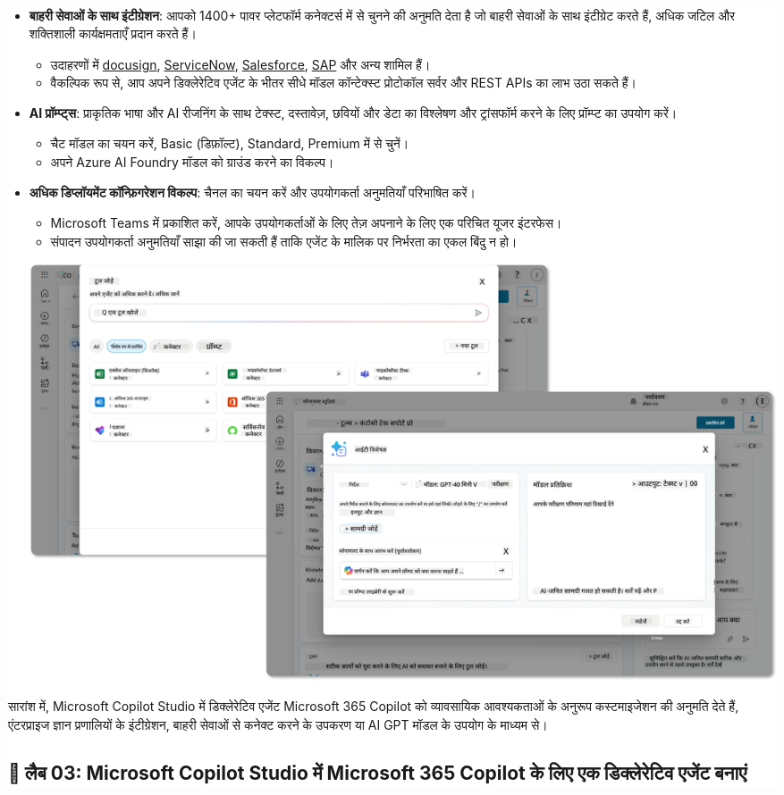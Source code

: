 - **बाहरी सेवाओं के साथ इंटीग्रेशन**: आपको 1400+ पावर प्लेटफॉर्म कनेक्टर्स में से चुनने की अनुमति देता है जो बाहरी सेवाओं के साथ इंटीग्रेट करते हैं, अधिक जटिल और शक्तिशाली कार्यक्षमताएँ प्रदान करते हैं।
  - उदाहरणों में [docusign](https://learn.microsoft.com/connectors/docusign/?WT.mc_id=power-172614-ebenitez), [ServiceNow](https://learn.microsoft.com/connectors/service-now/?WT.mc_id=power-172614-ebenitez), [Salesforce](https://learn.microsoft.com/connectors/salesforce/?WT.mc_id=power-172614-ebenitez), [SAP](https://learn.microsoft.com/connectors/sap/?WT.mc_id=power-172614-ebenitez) और अन्य शामिल हैं।
  - वैकल्पिक रूप से, आप अपने डिक्लेरेटिव एजेंट के भीतर सीधे मॉडल कॉन्टेक्स्ट प्रोटोकॉल सर्वर और REST APIs का लाभ उठा सकते हैं।

- **AI प्रॉम्प्ट्स**: प्राकृतिक भाषा और AI रीजनिंग के साथ टेक्स्ट, दस्तावेज़, छवियों और डेटा का विश्लेषण और ट्रांसफॉर्म करने के लिए प्रॉम्प्ट का उपयोग करें।
  - चैट मॉडल का चयन करें, Basic (डिफ़ॉल्ट), Standard, Premium में से चुनें।
  - अपने Azure AI Foundry मॉडल को ग्राउंड करने का विकल्प।

- **अधिक डिप्लॉयमेंट कॉन्फ़िगरेशन विकल्प**: चैनल का चयन करें और उपयोगकर्ता अनुमतियाँ परिभाषित करें।
  - Microsoft Teams में प्रकाशित करें, आपके उपयोगकर्ताओं के लिए तेज़ अपनाने के लिए एक परिचित यूजर इंटरफेस।
  - संपादन उपयोगकर्ता अनुमतियाँ साझा की जा सकती हैं ताकि एजेंट के मालिक पर निर्भरता का एकल बिंदु न हो।

   ![कस्टमाइजेशन](../../../../../translated_images/3.0_02_AdvancedCapabilities.567f1ad30242874e1fef898b809026bfa893c5758f15366e1ba71587f8ff4784.hi.png)

सारांश में, Microsoft Copilot Studio में डिक्लेरेटिव एजेंट Microsoft 365 Copilot को व्यावसायिक आवश्यकताओं के अनुरूप कस्टमाइजेशन की अनुमति देते हैं, एंटरप्राइज ज्ञान प्रणालियों के इंटीग्रेशन, बाहरी सेवाओं से कनेक्ट करने के उपकरण या AI GPT मॉडल के उपयोग के माध्यम से।

## 🧪 लैब 03: Microsoft Copilot Studio में Microsoft 365 Copilot के लिए एक डिक्लेरेटिव एजेंट बनाएं

